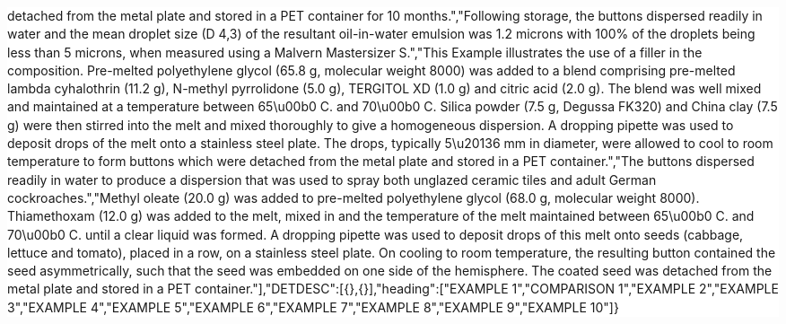 detached from the metal plate and stored in a PET container for 10 months.","Following storage, the buttons dispersed readily in water and the mean droplet size (D 4,3) of the resultant oil-in-water emulsion was 1.2 microns with 100% of the droplets being less than 5 microns, when measured using a Malvern Mastersizer S.","This Example illustrates the use of a filler in the composition. Pre-melted polyethylene glycol (65.8 g, molecular weight 8000) was added to a blend comprising pre-melted lambda cyhalothrin (11.2 g), N-methyl pyrrolidone (5.0 g), TERGITOL XD (1.0 g) and citric acid (2.0 g). The blend was well mixed and maintained at a temperature between 65\u00b0 C. and 70\u00b0 C. Silica powder (7.5 g, Degussa FK320) and China clay (7.5 g) were then stirred into the melt and mixed thoroughly to give a homogeneous dispersion. A dropping pipette was used to deposit drops of the melt onto a stainless steel plate. The drops, typically 5\u20136 mm in diameter, were allowed to cool to room temperature to form buttons which were detached from the metal plate and stored in a PET container.","The buttons dispersed readily in water to produce a dispersion that was used to spray both unglazed ceramic tiles and adult German cockroaches.","Methyl oleate (20.0 g) was added to pre-melted polyethylene glycol (68.0 g, molecular weight 8000). Thiamethoxam (12.0 g) was added to the melt, mixed in and the temperature of the melt maintained between 65\u00b0 C. and 70\u00b0 C. until a clear liquid was formed. A dropping pipette was used to deposit drops of this melt onto seeds (cabbage, lettuce and tomato), placed in a row, on a stainless steel plate. On cooling to room temperature, the resulting button contained the seed asymmetrically, such that the seed was embedded on one side of the hemisphere. The coated seed was detached from the metal plate and stored in a PET container."],"DETDESC":[{},{}],"heading":["EXAMPLE 1","COMPARISON 1","EXAMPLE 2","EXAMPLE 3","EXAMPLE 4","EXAMPLE 5","EXAMPLE 6","EXAMPLE 7","EXAMPLE 8","EXAMPLE 9","EXAMPLE 10"]}
